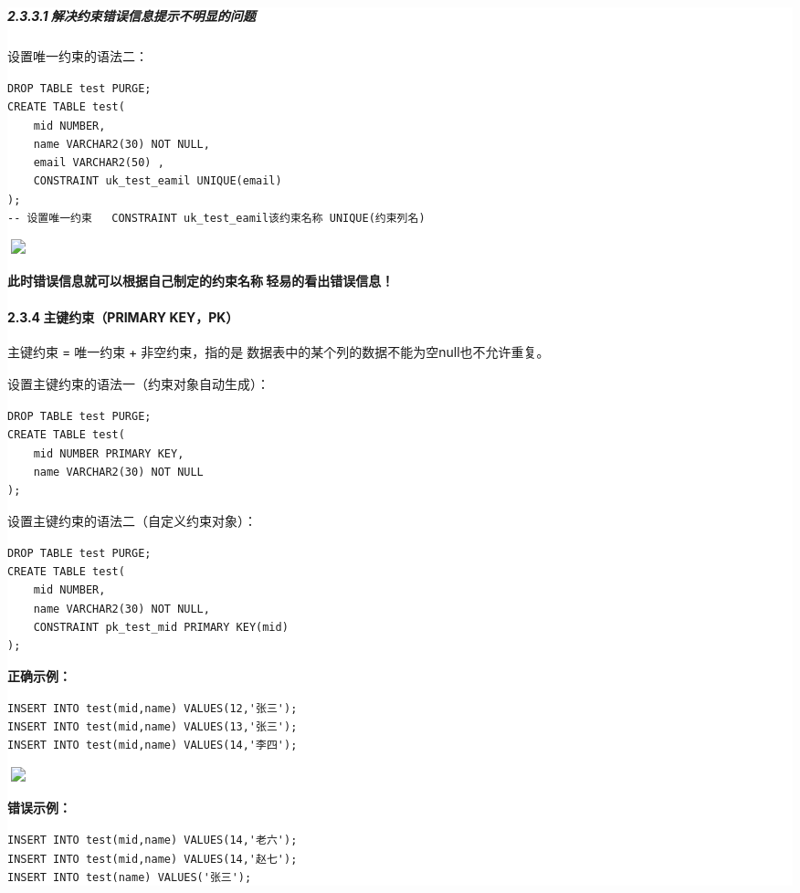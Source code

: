 ##### 2.3.3.1 解决约束错误信息提示不明显的问题

设置唯一约束的语法二：

```mysql
DROP TABLE test PURGE;
CREATE TABLE test(
	mid NUMBER,
	name VARCHAR2(30) NOT NULL,
  	email VARCHAR2(50) ,
  	CONSTRAINT uk_test_eamil UNIQUE(email) 
);
-- 设置唯一约束   CONSTRAINT uk_test_eamil该约束名称 UNIQUE(约束列名)
```

​	![](http://ojx4zwltq.bkt.clouddn.com/17-4-25/52022253-file_1493126111259_1d48.png)

**此时错误信息就可以根据自己制定的约束名称 轻易的看出错误信息！**

#### 2.3.4 主键约束（PRIMARY KEY，PK）

主键约束 = 唯一约束 + 非空约束，指的是 数据表中的某个列的数据不能为空null也不允许重复。

设置主键约束的语法一（约束对象自动生成）：

```mysql
DROP TABLE test PURGE;
CREATE TABLE test(
	mid NUMBER PRIMARY KEY,
	name VARCHAR2(30) NOT NULL
);
```

设置主键约束的语法二（自定义约束对象）：

```mysql
DROP TABLE test PURGE;
CREATE TABLE test(
	mid NUMBER,
	name VARCHAR2(30) NOT NULL,
  	CONSTRAINT pk_test_mid PRIMARY KEY(mid) 
);
```

**正确示例：**

```mysql
INSERT INTO test(mid,name) VALUES(12,'张三');
INSERT INTO test(mid,name) VALUES(13,'张三');
INSERT INTO test(mid,name) VALUES(14,'李四');
```

​	![](http://ojx4zwltq.bkt.clouddn.com/17-4-25/67981870-file_1493127203094_1500c.png)

**错误示例：**

```mysql
INSERT INTO test(mid,name) VALUES(14,'老六');
INSERT INTO test(mid,name) VALUES(14,'赵七');
INSERT INTO test(name) VALUES('张三');
```
